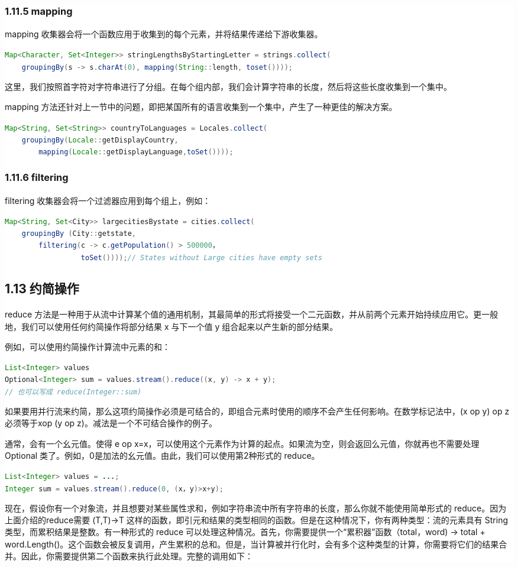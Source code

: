 ### 1.11.5 mapping

mapping 收集器会将一个函数应用于收集到的每个元素，并将结果传递给下游收集器。
```java
Map<Character, Set<Integer>> stringLengthsByStartingLetter = strings.collect(
    groupingBy(s -> s.charAt(0), mapping(String::length, toset()))); 
```

这里，我们按照首字符对字符串进行了分组。在每个组内部，我们会计算字符串的长度，然后将这些长度收集到一个集中。

mapping 方法还针对上一节中的问题，即把某国所有的语言收集到一个集中，产生了一种更佳的解决方案。

```java
Map<String, Set<String>> countryToLanguages = Locales.collect(
    groupingBy(Locale::getDisplayCountry, 
    	mapping(Locale::getDisplayLanguage,toSet())));
```

### 1.11.6 filtering

filtering 收集器会将一个过滤器应用到每个组上，例如：

```java
Map<String, Set<City>> largecitiesBystate = cities.collect(
    groupingBy (City::getstate,
    	filtering(c -> c.getPopulation() > 500000，
                  toSet())));// States without Large cities have empty sets
```



## 1.13 约简操作

reduce 方法是一种用于从流中计算某个值的通用机制，其最简单的形式将接受一个二元函数，并从前两个元素开始持续应用它。更一般地，我们可以使用任何约简操作将部分结果 x 与下一个值 y 组合起来以产生新的部分结果。

例如，可以使用约简操作计算流中元素的和：

```java
List<Integer> values
Optional<Integer> sum = values.stream().reduce((x, y) -> x + y);
// 也可以写成 reduce(Integer::sum)
```

如果要用并行流来约简，那么这项约简操作必须是可结合的，即组合元素时使用的顺序不会产生任何影响。在数学标记法中，(x op y) op z 必须等于xop (y op z)。减法是一个不可结合操作的例子。

通常，会有一个幺元值。使得 e op x=x，可以使用这个元素作为计算的起点。如果流为空，则会返回么元值，你就再也不需要处理 Optional 类了。例如，0是加法的幺元值。由此，我们可以使用第2种形式的 reduce。

```java
List<Integer> values = ...;
Integer sum = values.stream().reduce(0, (x，y)>x+y);
```

现在，假设你有一个对象流，并且想要对某些属性求和，例如字符串流中所有字符串的长度，那么你就不能使用简单形式的 reduce。因为上面介绍的reduce需要 (T,T)->T 这样的函数，即引元和结果的类型相同的函数。但是在这种情况下，你有两种类型：流的元素具有 String 类型，而累积结果是整数。有一种形式的 reduce 可以处理这种情况。首先，你需要提供一个“累积器”函数（total，word) -> total + word.Length()。这个函数会被反复调用，产生累积的总和。但是，当计算被并行化时，会有多个这种类型的计算，你需要将它们的结果合并。因此，你需要提供第二个函数来执行此处理。完整的调用如下：
